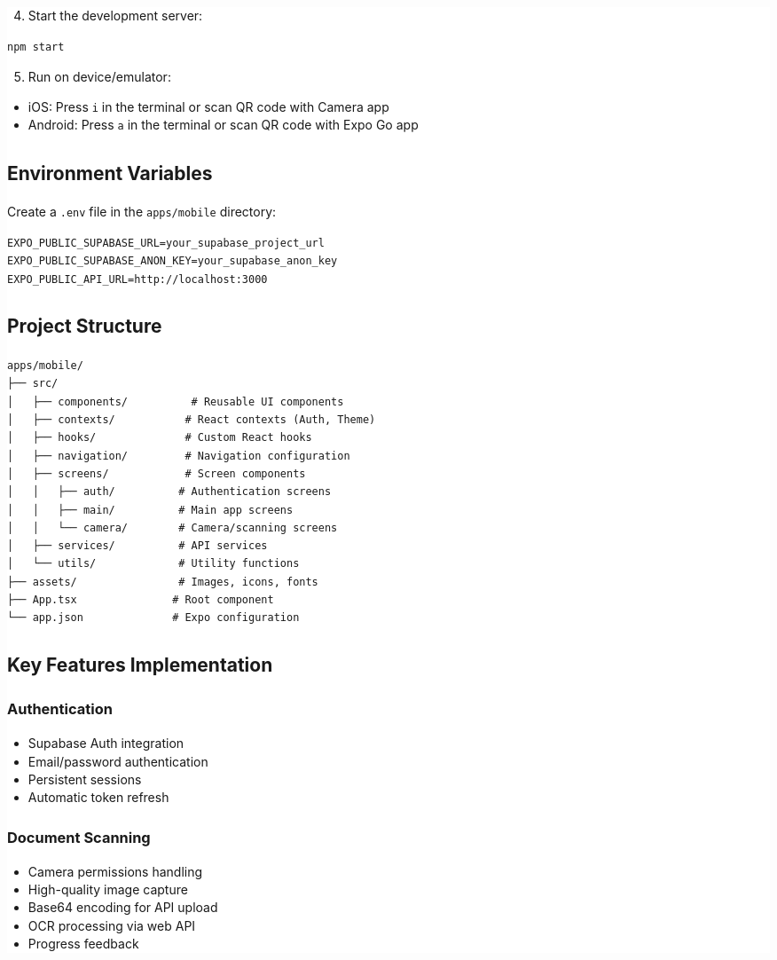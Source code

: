 4. Start the development server:
```bash
npm start
```

5. Run on device/emulator:
- iOS: Press `i` in the terminal or scan QR code with Camera app
- Android: Press `a` in the terminal or scan QR code with Expo Go app

## Environment Variables

Create a `.env` file in the `apps/mobile` directory:

```env
EXPO_PUBLIC_SUPABASE_URL=your_supabase_project_url
EXPO_PUBLIC_SUPABASE_ANON_KEY=your_supabase_anon_key
EXPO_PUBLIC_API_URL=http://localhost:3000
```

## Project Structure

```
apps/mobile/
├── src/
│   ├── components/          # Reusable UI components
│   ├── contexts/           # React contexts (Auth, Theme)
│   ├── hooks/              # Custom React hooks
│   ├── navigation/         # Navigation configuration
│   ├── screens/            # Screen components
│   │   ├── auth/          # Authentication screens
│   │   ├── main/          # Main app screens
│   │   └── camera/        # Camera/scanning screens
│   ├── services/          # API services
│   └── utils/             # Utility functions
├── assets/                # Images, icons, fonts
├── App.tsx               # Root component
└── app.json              # Expo configuration
```

## Key Features Implementation

### Authentication
- Supabase Auth integration
- Email/password authentication
- Persistent sessions
- Automatic token refresh

### Document Scanning
- Camera permissions handling
- High-quality image capture
- Base64 encoding for API upload
- OCR processing via web API
- Progress feedback
